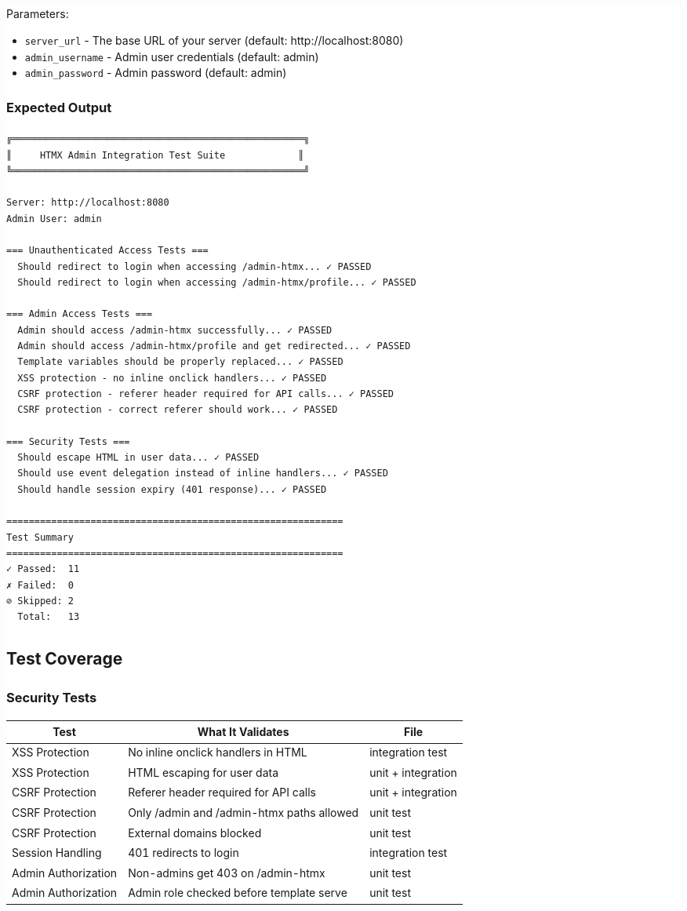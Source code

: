    Parameters:
   - `server_url` - The base URL of your server (default: http://localhost:8080)
   - `admin_username` - Admin user credentials (default: admin)
   - `admin_password` - Admin password (default: admin)

### Expected Output

```
╔════════════════════════════════════════════════════╗
║     HTMX Admin Integration Test Suite             ║
╚════════════════════════════════════════════════════╝

Server: http://localhost:8080
Admin User: admin

=== Unauthenticated Access Tests ===
  Should redirect to login when accessing /admin-htmx... ✓ PASSED
  Should redirect to login when accessing /admin-htmx/profile... ✓ PASSED

=== Admin Access Tests ===
  Admin should access /admin-htmx successfully... ✓ PASSED
  Admin should access /admin-htmx/profile and get redirected... ✓ PASSED
  Template variables should be properly replaced... ✓ PASSED
  XSS protection - no inline onclick handlers... ✓ PASSED
  CSRF protection - referer header required for API calls... ✓ PASSED
  CSRF protection - correct referer should work... ✓ PASSED

=== Security Tests ===
  Should escape HTML in user data... ✓ PASSED
  Should use event delegation instead of inline handlers... ✓ PASSED
  Should handle session expiry (401 response)... ✓ PASSED

============================================================
Test Summary
============================================================
✓ Passed:  11
✗ Failed:  0
⊘ Skipped: 2
  Total:   13
```

## Test Coverage

### Security Tests

| Test | What It Validates | File |
|------|-------------------|------|
| XSS Protection | No inline onclick handlers in HTML | integration test |
| XSS Protection | HTML escaping for user data | unit + integration |
| CSRF Protection | Referer header required for API calls | unit + integration |
| CSRF Protection | Only /admin and /admin-htmx paths allowed | unit test |
| CSRF Protection | External domains blocked | unit test |
| Session Handling | 401 redirects to login | integration test |
| Admin Authorization | Non-admins get 403 on /admin-htmx | unit test |
| Admin Authorization | Admin role checked before template serve | unit test |
